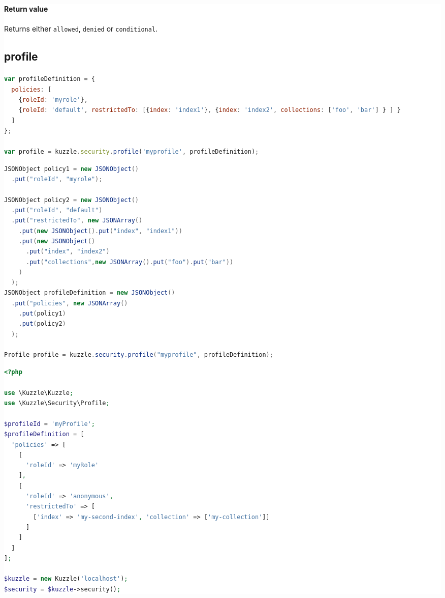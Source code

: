 #### Return value

Returns either `allowed`, `denied` or `conditional`.


## profile

```js
var profileDefinition = {
  policies: [
    {roleId: 'myrole'},
    {roleId: 'default', restrictedTo: [{index: 'index1'}, {index: 'index2', collections: ['foo', 'bar'] } ] }
  ]
};

var profile = kuzzle.security.profile('myprofile', profileDefinition);
```

```java
JSONObject policy1 = new JSONObject()
  .put("roleId", "myrole");

JSONObject policy2 = new JSONObject()
  .put("roleId", "default")
  .put("restrictedTo", new JSONArray()
    .put(new JSONObject().put("index", "index1"))
    .put(new JSONObject()
      .put("index", "index2")
      .put("collections",new JSONArray().put("foo").put("bar"))
    )
  );
JSONObject profileDefinition = new JSONObject()
  .put("policies", new JSONArray()
    .put(policy1)
    .put(policy2)
  );

Profile profile = kuzzle.security.profile("myprofile", profileDefinition);
```


```php
<?php

use \Kuzzle\Kuzzle;
use \Kuzzle\Security\Profile;

$profileId = 'myProfile';
$profileDefinition = [
  'policies' => [
    [
      'roleId' => 'myRole'
    ],
    [
      'roleId' => 'anonymous',
      'restrictedTo' => [
        ['index' => 'my-second-index', 'collection' => ['my-collection']]
      ]
    ]
  ]
];

$kuzzle = new Kuzzle('localhost');
$security = $kuzzle->security();

```